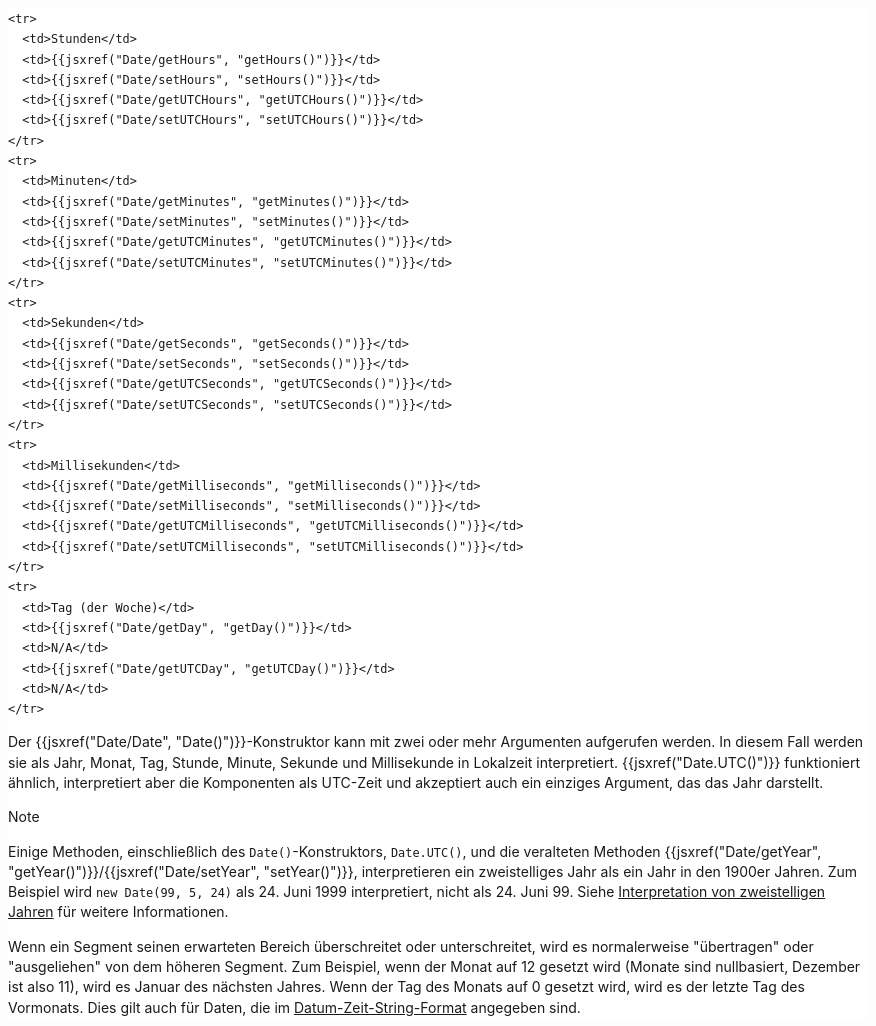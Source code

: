     <tr>
      <td>Stunden</td>
      <td>{{jsxref("Date/getHours", "getHours()")}}</td>
      <td>{{jsxref("Date/setHours", "setHours()")}}</td>
      <td>{{jsxref("Date/getUTCHours", "getUTCHours()")}}</td>
      <td>{{jsxref("Date/setUTCHours", "setUTCHours()")}}</td>
    </tr>
    <tr>
      <td>Minuten</td>
      <td>{{jsxref("Date/getMinutes", "getMinutes()")}}</td>
      <td>{{jsxref("Date/setMinutes", "setMinutes()")}}</td>
      <td>{{jsxref("Date/getUTCMinutes", "getUTCMinutes()")}}</td>
      <td>{{jsxref("Date/setUTCMinutes", "setUTCMinutes()")}}</td>
    </tr>
    <tr>
      <td>Sekunden</td>
      <td>{{jsxref("Date/getSeconds", "getSeconds()")}}</td>
      <td>{{jsxref("Date/setSeconds", "setSeconds()")}}</td>
      <td>{{jsxref("Date/getUTCSeconds", "getUTCSeconds()")}}</td>
      <td>{{jsxref("Date/setUTCSeconds", "setUTCSeconds()")}}</td>
    </tr>
    <tr>
      <td>Millisekunden</td>
      <td>{{jsxref("Date/getMilliseconds", "getMilliseconds()")}}</td>
      <td>{{jsxref("Date/setMilliseconds", "setMilliseconds()")}}</td>
      <td>{{jsxref("Date/getUTCMilliseconds", "getUTCMilliseconds()")}}</td>
      <td>{{jsxref("Date/setUTCMilliseconds", "setUTCMilliseconds()")}}</td>
    </tr>
    <tr>
      <td>Tag (der Woche)</td>
      <td>{{jsxref("Date/getDay", "getDay()")}}</td>
      <td>N/A</td>
      <td>{{jsxref("Date/getUTCDay", "getUTCDay()")}}</td>
      <td>N/A</td>
    </tr>
  </tbody>
</table>

Der {{jsxref("Date/Date", "Date()")}}-Konstruktor kann mit zwei oder mehr Argumenten aufgerufen werden. In diesem Fall werden sie als Jahr, Monat, Tag, Stunde, Minute, Sekunde und Millisekunde in Lokalzeit interpretiert. {{jsxref("Date.UTC()")}} funktioniert ähnlich, interpretiert aber die Komponenten als UTC-Zeit und akzeptiert auch ein einziges Argument, das das Jahr darstellt.

> [!NOTE]
> Einige Methoden, einschließlich des `Date()`-Konstruktors, `Date.UTC()`, und die veralteten Methoden {{jsxref("Date/getYear", "getYear()")}}/{{jsxref("Date/setYear", "setYear()")}}, interpretieren ein zweistelliges Jahr als ein Jahr in den 1900er Jahren. Zum Beispiel wird `new Date(99, 5, 24)` als 24. Juni 1999 interpretiert, nicht als 24. Juni 99. Siehe [Interpretation von zweistelligen Jahren](#interpretation_von_zweistelligen_jahren) für weitere Informationen.

Wenn ein Segment seinen erwarteten Bereich überschreitet oder unterschreitet, wird es normalerweise "übertragen" oder "ausgeliehen" von dem höheren Segment. Zum Beispiel, wenn der Monat auf 12 gesetzt wird (Monate sind nullbasiert, Dezember ist also 11), wird es Januar des nächsten Jahres. Wenn der Tag des Monats auf 0 gesetzt wird, wird es der letzte Tag des Vormonats. Dies gilt auch für Daten, die im [Datum-Zeit-String-Format](#datum-zeit-string-format) angegeben sind.
